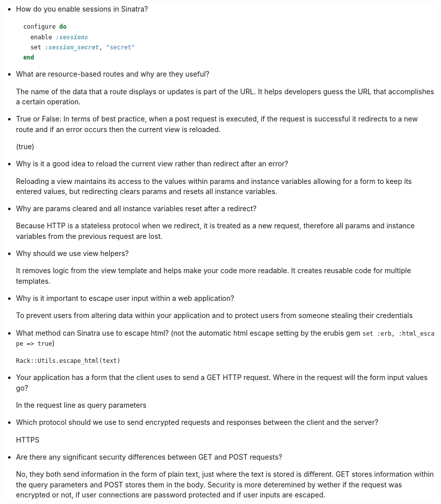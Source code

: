 - How do you enable sessions in Sinatra?

  ```ruby
    configure do
      enable :sessions
      set :session_secret, "secret"
    end
  ```

- What are resource-based routes and why are they useful?

  The name of the data that a route displays or updates is part of the URL. It helps developers guess the URL that accomplishes a certain operation.

- True or False: In terms of best practice, when a post request is executed, if the request is successful it redirects to a new route and if an error occurs then the current view is reloaded.

  (true)

- Why is it a good idea to reload the current view rather than redirect after an error?

  Reloading a view maintains its access to the values within params and instance variables allowing for a form to keep its entered values, but redirecting clears params and resets all instance variables.

- Why are params cleared and all instance variables reset after a redirect?

  Because HTTP is a stateless protocol when we redirect, it is treated as a new request, therefore all params and instance variables from the previous request are lost.

- Why should we use view helpers?

  It removes logic from the view template and helps make your code more readable. It creates reusable code for multiple templates.

- Why is it important to escape user input within a web application?

  To prevent users from altering data within your application and to protect users from someone stealing their credentials

- What method can Sinatra use to escape html? (not the automatic html escape setting by the erubis gem `set :erb, :html_escape => true`)

  `Rack::Utils.escape_html(text)`

- Your application has a form that the client uses to send a GET HTTP request. Where in the request will the form input values go?

  In the request line as query parameters

- Which protocol should we use to send encrypted requests and responses between the client and the server?

  HTTPS

- Are there any significant security differences between GET and POST requests?

  No, they both send information in the form of plain text, just where the text is stored is different. GET stores information within the query parameters and POST stores them in the body. Security is more deteremined by wether if the request was encrypted or not, if user connections are password protected and if user inputs are escaped.
